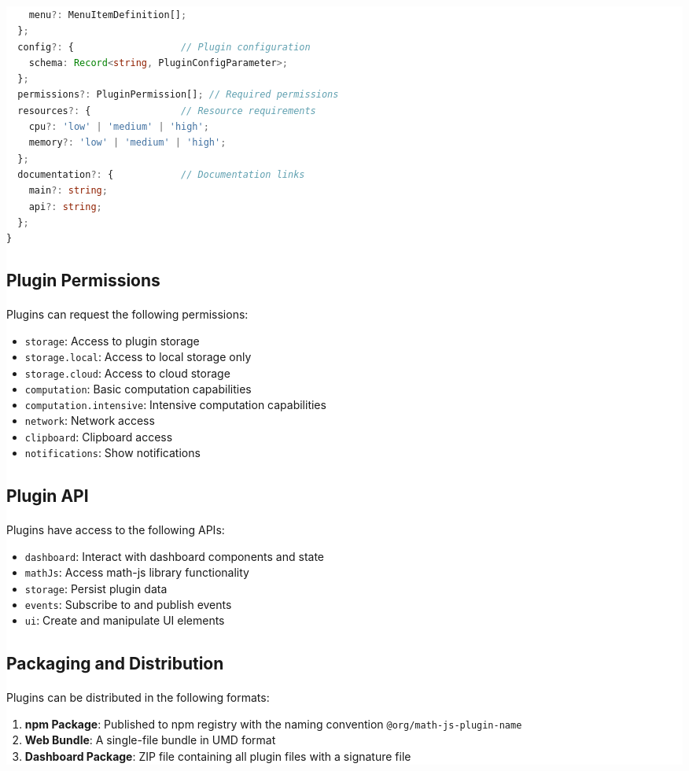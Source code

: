 ```typescript
    menu?: MenuItemDefinition[];
  };
  config?: {                   // Plugin configuration
    schema: Record<string, PluginConfigParameter>;
  };
  permissions?: PluginPermission[]; // Required permissions
  resources?: {                // Resource requirements
    cpu?: 'low' | 'medium' | 'high';
    memory?: 'low' | 'medium' | 'high';
  };
  documentation?: {            // Documentation links
    main?: string;
    api?: string;
  };
}
```

## Plugin Permissions

Plugins can request the following permissions:

- `storage`: Access to plugin storage
- `storage.local`: Access to local storage only
- `storage.cloud`: Access to cloud storage
- `computation`: Basic computation capabilities
- `computation.intensive`: Intensive computation capabilities
- `network`: Network access
- `clipboard`: Clipboard access
- `notifications`: Show notifications

## Plugin API

Plugins have access to the following APIs:

- `dashboard`: Interact with dashboard components and state
- `mathJs`: Access math-js library functionality
- `storage`: Persist plugin data
- `events`: Subscribe to and publish events
- `ui`: Create and manipulate UI elements

## Packaging and Distribution

Plugins can be distributed in the following formats:

1. **npm Package**: Published to npm registry with the naming convention `@org/math-js-plugin-name`
2. **Web Bundle**: A single-file bundle in UMD format
3. **Dashboard Package**: ZIP file containing all plugin files with a signature file